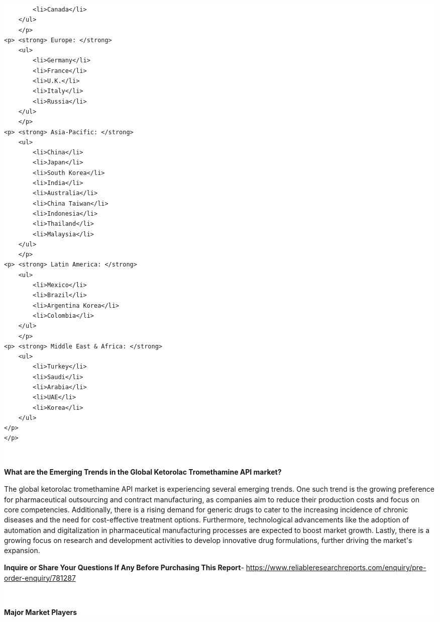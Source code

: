            <li>Canada</li>
        </ul>
        </p> 
    <p> <strong> Europe: </strong>
        <ul>
            <li>Germany</li>
            <li>France</li>
            <li>U.K.</li>
            <li>Italy</li>
            <li>Russia</li>
        </ul>
        </p> 
    <p> <strong> Asia-Pacific: </strong>
        <ul>
            <li>China</li>
            <li>Japan</li>
            <li>South Korea</li>
            <li>India</li>
            <li>Australia</li>
            <li>China Taiwan</li>
            <li>Indonesia</li>
            <li>Thailand</li>
            <li>Malaysia</li>
        </ul>
        </p> 
    <p> <strong> Latin America: </strong>
        <ul>
            <li>Mexico</li>
            <li>Brazil</li>
            <li>Argentina Korea</li>
            <li>Colombia</li>
        </ul>
        </p> 
    <p> <strong> Middle East & Africa: </strong>
        <ul>
            <li>Turkey</li>
            <li>Saudi</li>
            <li>Arabia</li>
            <li>UAE</li>
            <li>Korea</li>
        </ul>
    </p>
    </p>
<p>&nbsp;</p>
<p><strong>What are the Emerging Trends in the Global Ketorolac Tromethamine API market?</strong></p>
<p><p>The global ketorolac tromethamine API market is experiencing several emerging trends. One such trend is the growing preference for pharmaceutical outsourcing and contract manufacturing, as companies aim to reduce their production costs and focus on core competencies. Additionally, there is a rising demand for generic drugs to cater to the increasing incidence of chronic diseases and the need for cost-effective treatment options. Furthermore, technological advancements like the adoption of automation and digitalization in pharmaceutical manufacturing processes are expected to boost market growth. Lastly, there is a growing focus on research and development activities to develop innovative drug formulations, further driving the market's expansion.</p></p>
<p><strong>Inquire or Share Your Questions If Any Before Purchasing This Report</strong>- <a href="https://www.reliableresearchreports.com/enquiry/pre-order-enquiry/781287">https://www.reliableresearchreports.com/enquiry/pre-order-enquiry/781287</a></p>
<p>&nbsp;</p>
<p><strong>Major Market Players</strong></p>